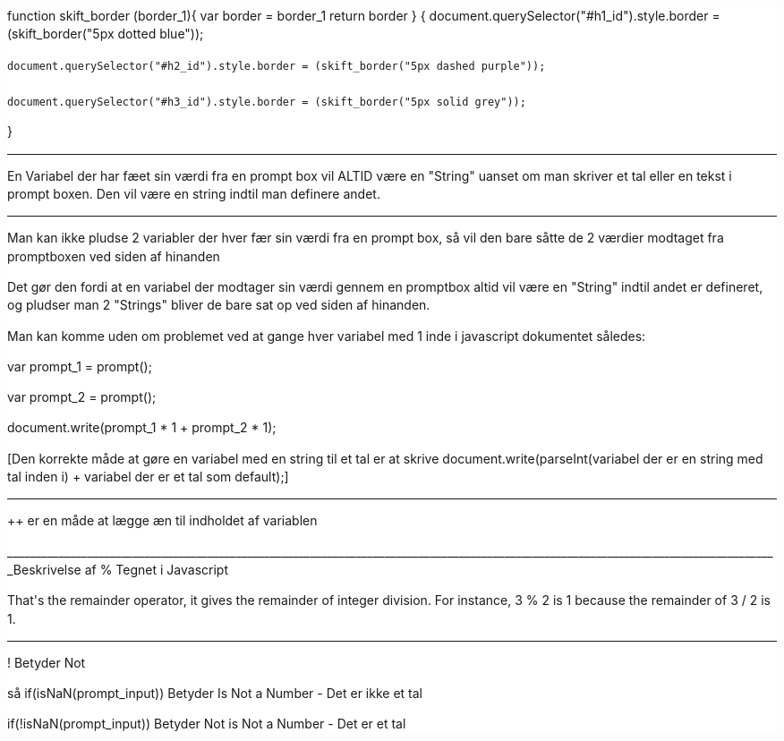 function skift_border (border_1){
    var border = border_1
    return border
}
{
    document.querySelector("#h1_id").style.border = (skift_border("5px dotted blue"));

    document.querySelector("#h2_id").style.border = (skift_border("5px dashed purple"));

    document.querySelector("#h3_id").style.border = (skift_border("5px solid grey"));
}

_______________________________________________________________________________________________________________________________________

En Variabel der har fæet sin værdi fra en prompt box vil ALTID være en "String" uanset om man skriver et tal
eller en tekst i prompt boxen.
Den vil være en string indtil man definere andet.

_______________________________________________________________________________________________________________________________________
Man kan ikke pludse 2 variabler der hver fær sin værdi fra en prompt box, så vil den bare såtte de 2 værdier modtaget
fra promptboxen ved siden af hinanden

Det gør den fordi at en variabel der modtager sin værdi gennem en promptbox altid vil være en "String" indtil andet 
er defineret, og pludser man 2 "Strings" bliver de bare sat op ved siden af hinanden.

Man kan komme uden om problemet ved at gange hver variabel med 1 inde i javascript dokumentet således:

var prompt_1 = prompt();


var prompt_2 = prompt();

document.write(prompt_1 * 1 + prompt_2 * 1);

[Den korrekte måde at gøre en variabel med en string til et tal er at skrive
document.write(parseInt(variabel der er en string med tal inden i) + variabel der er et tal som default);]

_______________________________________________________________________________________________________________________________________
++ er en måde at lægge æn til indholdet af variablen

_______________________________________________________________________________________________________________________________________Beskrivelse af % Tegnet i Javascript

That's the remainder operator, it gives the remainder of integer division.
 For instance, 3 % 2 is 1 because the remainder of 3 / 2 is 1.

_______________________________________________________________________________________________________________________________________
! Betyder Not

så 
if(isNaN(prompt_input)) Betyder Is Not a Number - Det er ikke et tal

if(!isNaN(prompt_input)) Betyder Not is Not a Number - Det er et tal
